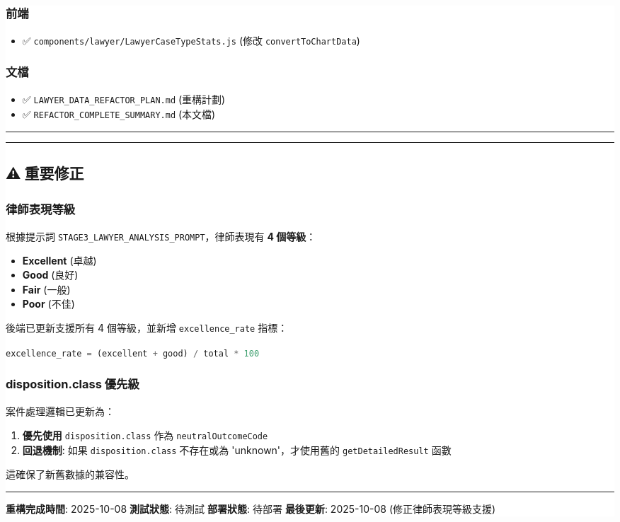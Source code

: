 ### 前端
- ✅ `components/lawyer/LawyerCaseTypeStats.js` (修改 `convertToChartData`)

### 文檔
- ✅ `LAWYER_DATA_REFACTOR_PLAN.md` (重構計劃)
- ✅ `REFACTOR_COMPLETE_SUMMARY.md` (本文檔)

---

---

## ⚠️ 重要修正

### 律師表現等級
根據提示詞 `STAGE3_LAWYER_ANALYSIS_PROMPT`，律師表現有 **4 個等級**：
- **Excellent** (卓越)
- **Good** (良好)
- **Fair** (一般)
- **Poor** (不佳)

後端已更新支援所有 4 個等級，並新增 `excellence_rate` 指標：
```javascript
excellence_rate = (excellent + good) / total * 100
```

### disposition.class 優先級
案件處理邏輯已更新為：
1. **優先使用** `disposition.class` 作為 `neutralOutcomeCode`
2. **回退機制**: 如果 `disposition.class` 不存在或為 'unknown'，才使用舊的 `getDetailedResult` 函數

這確保了新舊數據的兼容性。

---

**重構完成時間**: 2025-10-08
**測試狀態**: 待測試
**部署狀態**: 待部署
**最後更新**: 2025-10-08 (修正律師表現等級支援)

